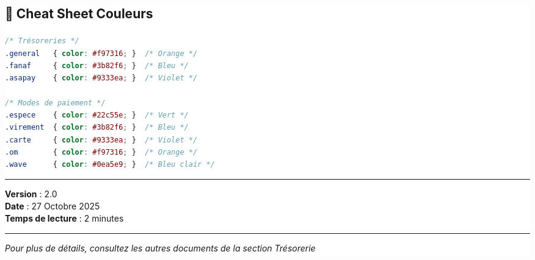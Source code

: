 ## 🎨 Cheat Sheet Couleurs

```css
/* Trésoreries */
.general   { color: #f97316; }  /* Orange */
.fanaf     { color: #3b82f6; }  /* Bleu */
.asapay    { color: #9333ea; }  /* Violet */

/* Modes de paiement */
.espece    { color: #22c55e; }  /* Vert */
.virement  { color: #3b82f6; }  /* Bleu */
.carte     { color: #9333ea; }  /* Violet */
.om        { color: #f97316; }  /* Orange */
.wave      { color: #0ea5e9; }  /* Bleu clair */
```

---

**Version** : 2.0  
**Date** : 27 Octobre 2025  
**Temps de lecture** : 2 minutes

---

*Pour plus de détails, consultez les autres documents de la section Trésorerie*
